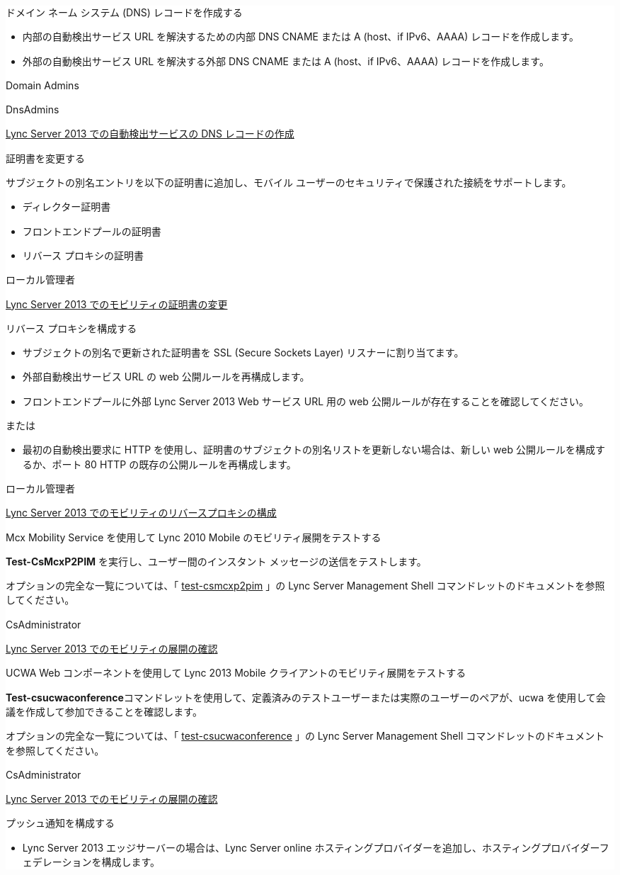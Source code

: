 <tr class="odd">
<td><p>ドメイン ネーム システム (DNS) レコードを作成する</p></td>
<td><ul>
<li><p>内部の自動検出サービス URL を解決するための内部 DNS CNAME または A (host、if IPv6、AAAA) レコードを作成します。</p></li>
<li><p>外部の自動検出サービス URL を解決する外部 DNS CNAME または A (host、if IPv6、AAAA) レコードを作成します。</p></li>
</ul></td>
<td><p>Domain Admins</p>
<p>DnsAdmins</p></td>
<td><p><a href="lync-server-2013-creating-dns-records-for-the-autodiscover-service.md">Lync Server 2013 での自動検出サービスの DNS レコードの作成</a></p></td>
</tr>
<tr class="even">
<td><p>証明書を変更する</p></td>
<td><p>サブジェクトの別名エントリを以下の証明書に追加し、モバイル ユーザーのセキュリティで保護された接続をサポートします。</p>
<ul>
<li><p>ディレクター証明書</p></li>
<li><p>フロントエンドプールの証明書</p></li>
<li><p>リバース プロキシの証明書</p></li>
</ul></td>
<td><p>ローカル管理者</p></td>
<td><p><a href="lync-server-2013-modifying-certificates-for-mobility.md">Lync Server 2013 でのモビリティの証明書の変更</a></p></td>
</tr>
<tr class="odd">
<td><p>リバース プロキシを構成する</p></td>
<td><ul>
<li><p>サブジェクトの別名で更新された証明書を SSL (Secure Sockets Layer) リスナーに割り当てます。</p></li>
<li><p>外部自動検出サービス URL の web 公開ルールを再構成します。</p></li>
<li><p>フロントエンドプールに外部 Lync Server 2013 Web サービス URL 用の web 公開ルールが存在することを確認してください。</p></li>
</ul>
<p>または</p>
<ul>
<li><p>最初の自動検出要求に HTTP を使用し、証明書のサブジェクトの別名リストを更新しない場合は、新しい web 公開ルールを構成するか、ポート 80 HTTP の既存の公開ルールを再構成します。</p></li>
</ul></td>
<td><p>ローカル管理者</p></td>
<td><p><a href="lync-server-2013-configuring-the-reverse-proxy-for-mobility.md">Lync Server 2013 でのモビリティのリバースプロキシの構成</a></p></td>
</tr>
<tr class="even">
<td><p>Mcx Mobility Service を使用して Lync 2010 Mobile のモビリティ展開をテストする</p></td>
<td><p><strong>Test-CsMcxP2PIM</strong> を実行し、ユーザー間のインスタント メッセージの送信をテストします。</p>
<p>オプションの完全な一覧については、「 <a href="https://docs.microsoft.com/powershell/module/skype/Test-CsMcxP2PIM">test-csmcxp2pim</a> 」の Lync Server Management Shell コマンドレットのドキュメントを参照してください。</p></td>
<td><p>CsAdministrator</p></td>
<td><p><a href="lync-server-2013-verifying-your-mobility-deployment.md">Lync Server 2013 でのモビリティの展開の確認</a></p></td>
</tr>
<tr class="odd">
<td><p>UCWA Web コンポーネントを使用して Lync 2013 Mobile クライアントのモビリティ展開をテストする</p></td>
<td><p><strong>Test-csucwaconference</strong>コマンドレットを使用して、定義済みのテストユーザーまたは実際のユーザーのペアが、ucwa を使用して会議を作成して参加できることを確認します。</p>
<p>オプションの完全な一覧については、「 <a href="https://docs.microsoft.com/powershell/module/skype/Test-CsUcwaConference">test-csucwaconference</a> 」の Lync Server Management Shell コマンドレットのドキュメントを参照してください。</p></td>
<td><p>CsAdministrator</p></td>
<td><p><a href="lync-server-2013-verifying-your-mobility-deployment.md">Lync Server 2013 でのモビリティの展開の確認</a></p></td>
</tr>
<tr class="even">
<td><p>プッシュ通知を構成する</p></td>
<td><ul>
<li><p>Lync Server 2013 エッジサーバーの場合は、Lync Server online ホスティングプロバイダーを追加し、ホスティングプロバイダーフェデレーションを構成します。</p></li>